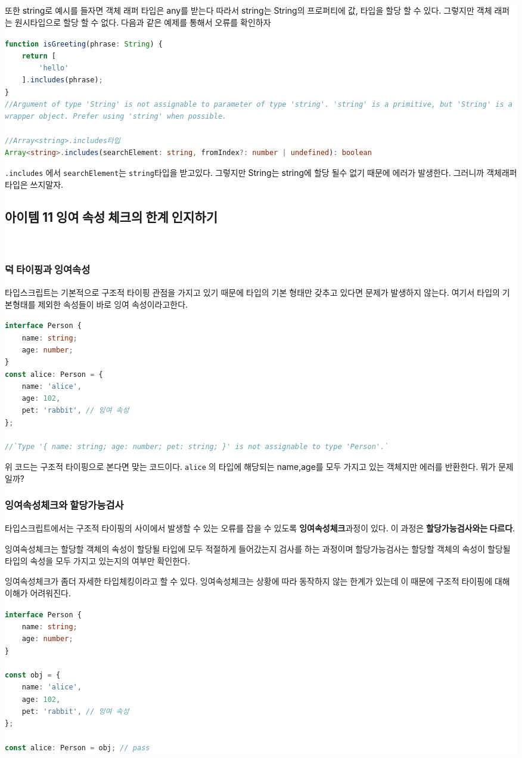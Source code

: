 또한 string로 예시를 들자면 객체 래퍼 타입은 any를 받는다 따라서 string는 String의 프로퍼티에 값, 타입을 할당 할 수 있다. 그렇지만 객체 래퍼는 원시타입으로 할당 할 수 없다. 다음과 같은 예제를 통해서 오류를 확인하자

```typescript
function isGreeting(phrase: String) {
	return [
		'hello'
	].includes(phrase);
}
//Argument of type 'String' is not assignable to parameter of type 'string'. 'string' is a primitive, but 'String' is a wrapper object. Prefer using 'string' when possible.

//Array<string>.includes타입
Array<string>.includes(searchElement: string, fromIndex?: number | undefined): boolean
```

`.includes` 에서 `searchElement`는 `string`타입을 받고있다. 그렇지만 String는 string에 할당 될수 없기 때문에 에러가 발생한다. 그러니까 객체래퍼 타입은 쓰지말자.

## 아이템 11 잉여 속성 체크의 한계 인지하기

<br>

### 덕 타이핑과 잉여속성

타입스크립트는 기본적으로 구조적 타이핑 관점을 가지고 있기 때문에 타입의 기본 형태만 갖추고 있다면 문제가 발생하지 않는다.
여기서 타입의 기본형태를 제외한 속성들이 바로 잉여 속성이라고한다.

```typescript
interface Person {
	name: string;
	age: number;
}
const alice: Person = {
	name: 'alice',
	age: 102,
	pet: 'rabbit', // 잉여 속성
};

//`Type '{ name: string; age: number; pet: string; }' is not assignable to type 'Person'.`
```

위 코드는 구조적 타이핑으로 본다면 맞는 코드이다. `alice` 의 타입에 해당되는 name,age를 모두 가지고 있는 객체지만 에러를 반환한다. 뭐가 문제일까?

### 잉여속성체크와 할당가능검사

타입스크립트에서는 구조적 타이핑의 사이에서 발생할 수 있는 오류를 잡을 수 있도록 **잉여속성체크**과정이 있다. 이 과정은 **할당가능검사와는 다르다**.

잉여속성체크는 할당할 객체의 속성이 할당될 타입에 모두 적절하게 들어갔는지 검사를 하는 과정이며
할당가능검사는 할당할 객체의 속성이 할당될 타입의 속성을 모두 가지고 있는지의 여부만 확인한다.

잉여속성체크가 좀더 자세한 타입체킹이라고 할 수 있다.
잉여속성체크는 상황에 따라 동작하지 않는 한계가 있는데 이 때문에 구조적 타이핑에 대해 이해가 어려워진다.

```typescript
interface Person {
	name: string;
	age: number;
}

const obj = {
	name: 'alice',
	age: 102,
	pet: 'rabbit', // 잉여 속성
};

const alice: Person = obj; // pass
```
